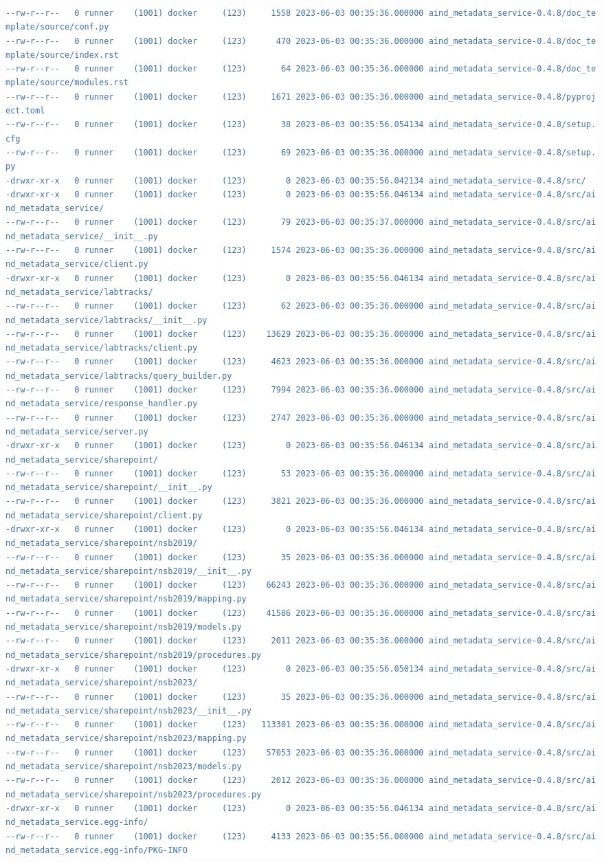 ```diff
--rw-r--r--   0 runner    (1001) docker     (123)     1558 2023-06-03 00:35:36.000000 aind_metadata_service-0.4.8/doc_template/source/conf.py
--rw-r--r--   0 runner    (1001) docker     (123)      470 2023-06-03 00:35:36.000000 aind_metadata_service-0.4.8/doc_template/source/index.rst
--rw-r--r--   0 runner    (1001) docker     (123)       64 2023-06-03 00:35:36.000000 aind_metadata_service-0.4.8/doc_template/source/modules.rst
--rw-r--r--   0 runner    (1001) docker     (123)     1671 2023-06-03 00:35:36.000000 aind_metadata_service-0.4.8/pyproject.toml
--rw-r--r--   0 runner    (1001) docker     (123)       38 2023-06-03 00:35:56.054134 aind_metadata_service-0.4.8/setup.cfg
--rw-r--r--   0 runner    (1001) docker     (123)       69 2023-06-03 00:35:36.000000 aind_metadata_service-0.4.8/setup.py
-drwxr-xr-x   0 runner    (1001) docker     (123)        0 2023-06-03 00:35:56.042134 aind_metadata_service-0.4.8/src/
-drwxr-xr-x   0 runner    (1001) docker     (123)        0 2023-06-03 00:35:56.046134 aind_metadata_service-0.4.8/src/aind_metadata_service/
--rw-r--r--   0 runner    (1001) docker     (123)       79 2023-06-03 00:35:37.000000 aind_metadata_service-0.4.8/src/aind_metadata_service/__init__.py
--rw-r--r--   0 runner    (1001) docker     (123)     1574 2023-06-03 00:35:36.000000 aind_metadata_service-0.4.8/src/aind_metadata_service/client.py
-drwxr-xr-x   0 runner    (1001) docker     (123)        0 2023-06-03 00:35:56.046134 aind_metadata_service-0.4.8/src/aind_metadata_service/labtracks/
--rw-r--r--   0 runner    (1001) docker     (123)       62 2023-06-03 00:35:36.000000 aind_metadata_service-0.4.8/src/aind_metadata_service/labtracks/__init__.py
--rw-r--r--   0 runner    (1001) docker     (123)    13629 2023-06-03 00:35:36.000000 aind_metadata_service-0.4.8/src/aind_metadata_service/labtracks/client.py
--rw-r--r--   0 runner    (1001) docker     (123)     4623 2023-06-03 00:35:36.000000 aind_metadata_service-0.4.8/src/aind_metadata_service/labtracks/query_builder.py
--rw-r--r--   0 runner    (1001) docker     (123)     7994 2023-06-03 00:35:36.000000 aind_metadata_service-0.4.8/src/aind_metadata_service/response_handler.py
--rw-r--r--   0 runner    (1001) docker     (123)     2747 2023-06-03 00:35:36.000000 aind_metadata_service-0.4.8/src/aind_metadata_service/server.py
-drwxr-xr-x   0 runner    (1001) docker     (123)        0 2023-06-03 00:35:56.046134 aind_metadata_service-0.4.8/src/aind_metadata_service/sharepoint/
--rw-r--r--   0 runner    (1001) docker     (123)       53 2023-06-03 00:35:36.000000 aind_metadata_service-0.4.8/src/aind_metadata_service/sharepoint/__init__.py
--rw-r--r--   0 runner    (1001) docker     (123)     3821 2023-06-03 00:35:36.000000 aind_metadata_service-0.4.8/src/aind_metadata_service/sharepoint/client.py
-drwxr-xr-x   0 runner    (1001) docker     (123)        0 2023-06-03 00:35:56.046134 aind_metadata_service-0.4.8/src/aind_metadata_service/sharepoint/nsb2019/
--rw-r--r--   0 runner    (1001) docker     (123)       35 2023-06-03 00:35:36.000000 aind_metadata_service-0.4.8/src/aind_metadata_service/sharepoint/nsb2019/__init__.py
--rw-r--r--   0 runner    (1001) docker     (123)    66243 2023-06-03 00:35:36.000000 aind_metadata_service-0.4.8/src/aind_metadata_service/sharepoint/nsb2019/mapping.py
--rw-r--r--   0 runner    (1001) docker     (123)    41586 2023-06-03 00:35:36.000000 aind_metadata_service-0.4.8/src/aind_metadata_service/sharepoint/nsb2019/models.py
--rw-r--r--   0 runner    (1001) docker     (123)     2011 2023-06-03 00:35:36.000000 aind_metadata_service-0.4.8/src/aind_metadata_service/sharepoint/nsb2019/procedures.py
-drwxr-xr-x   0 runner    (1001) docker     (123)        0 2023-06-03 00:35:56.050134 aind_metadata_service-0.4.8/src/aind_metadata_service/sharepoint/nsb2023/
--rw-r--r--   0 runner    (1001) docker     (123)       35 2023-06-03 00:35:36.000000 aind_metadata_service-0.4.8/src/aind_metadata_service/sharepoint/nsb2023/__init__.py
--rw-r--r--   0 runner    (1001) docker     (123)   113301 2023-06-03 00:35:36.000000 aind_metadata_service-0.4.8/src/aind_metadata_service/sharepoint/nsb2023/mapping.py
--rw-r--r--   0 runner    (1001) docker     (123)    57053 2023-06-03 00:35:36.000000 aind_metadata_service-0.4.8/src/aind_metadata_service/sharepoint/nsb2023/models.py
--rw-r--r--   0 runner    (1001) docker     (123)     2012 2023-06-03 00:35:36.000000 aind_metadata_service-0.4.8/src/aind_metadata_service/sharepoint/nsb2023/procedures.py
-drwxr-xr-x   0 runner    (1001) docker     (123)        0 2023-06-03 00:35:56.046134 aind_metadata_service-0.4.8/src/aind_metadata_service.egg-info/
--rw-r--r--   0 runner    (1001) docker     (123)     4133 2023-06-03 00:35:56.000000 aind_metadata_service-0.4.8/src/aind_metadata_service.egg-info/PKG-INFO
```